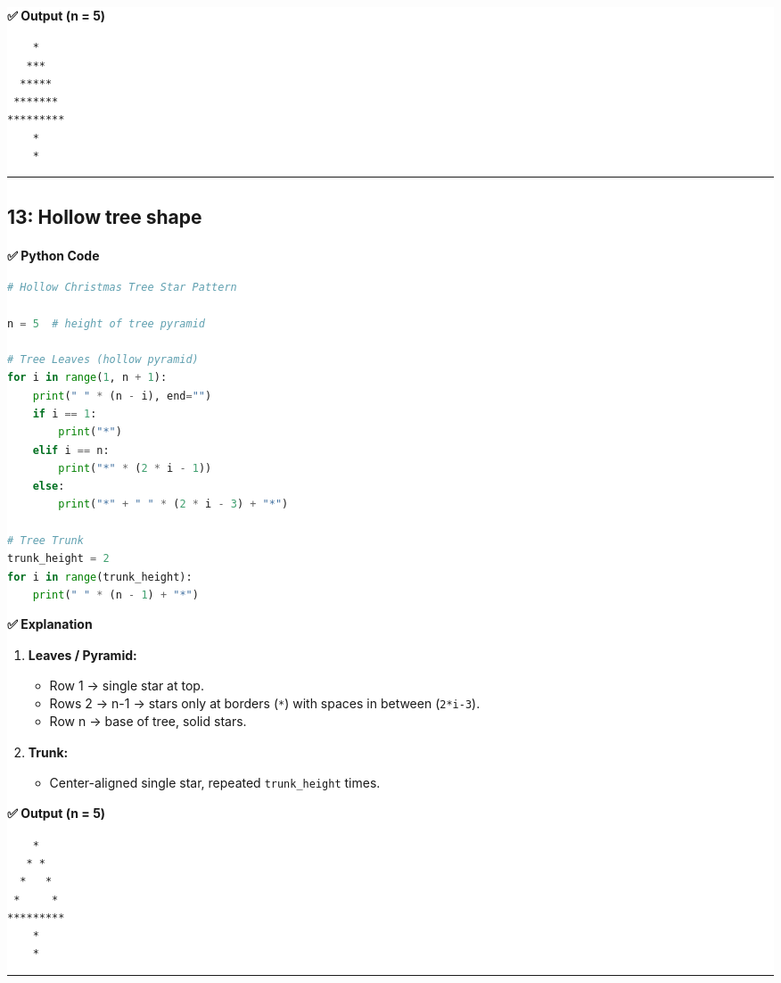 **✅ Output (n = 5)**

```
    *
   ***
  *****
 *******
*********
    *
    *
```

---
## 13: Hollow tree shape

**✅ Python Code**

```python
# Hollow Christmas Tree Star Pattern

n = 5  # height of tree pyramid

# Tree Leaves (hollow pyramid)
for i in range(1, n + 1):
    print(" " * (n - i), end="")
    if i == 1:
        print("*")
    elif i == n:
        print("*" * (2 * i - 1))
    else:
        print("*" + " " * (2 * i - 3) + "*")

# Tree Trunk
trunk_height = 2
for i in range(trunk_height):
    print(" " * (n - 1) + "*")
```


**✅ Explanation**

1. **Leaves / Pyramid:**

   * Row 1 → single star at top.
   * Rows 2 → n-1 → stars only at borders (`*`) with spaces in between (`2*i-3`).
   * Row n → base of tree, solid stars.

2. **Trunk:**

   * Center-aligned single star, repeated `trunk_height` times.


**✅ Output (n = 5)**

```
    *
   * *
  *   *
 *     *
*********
    *
    *
```

---